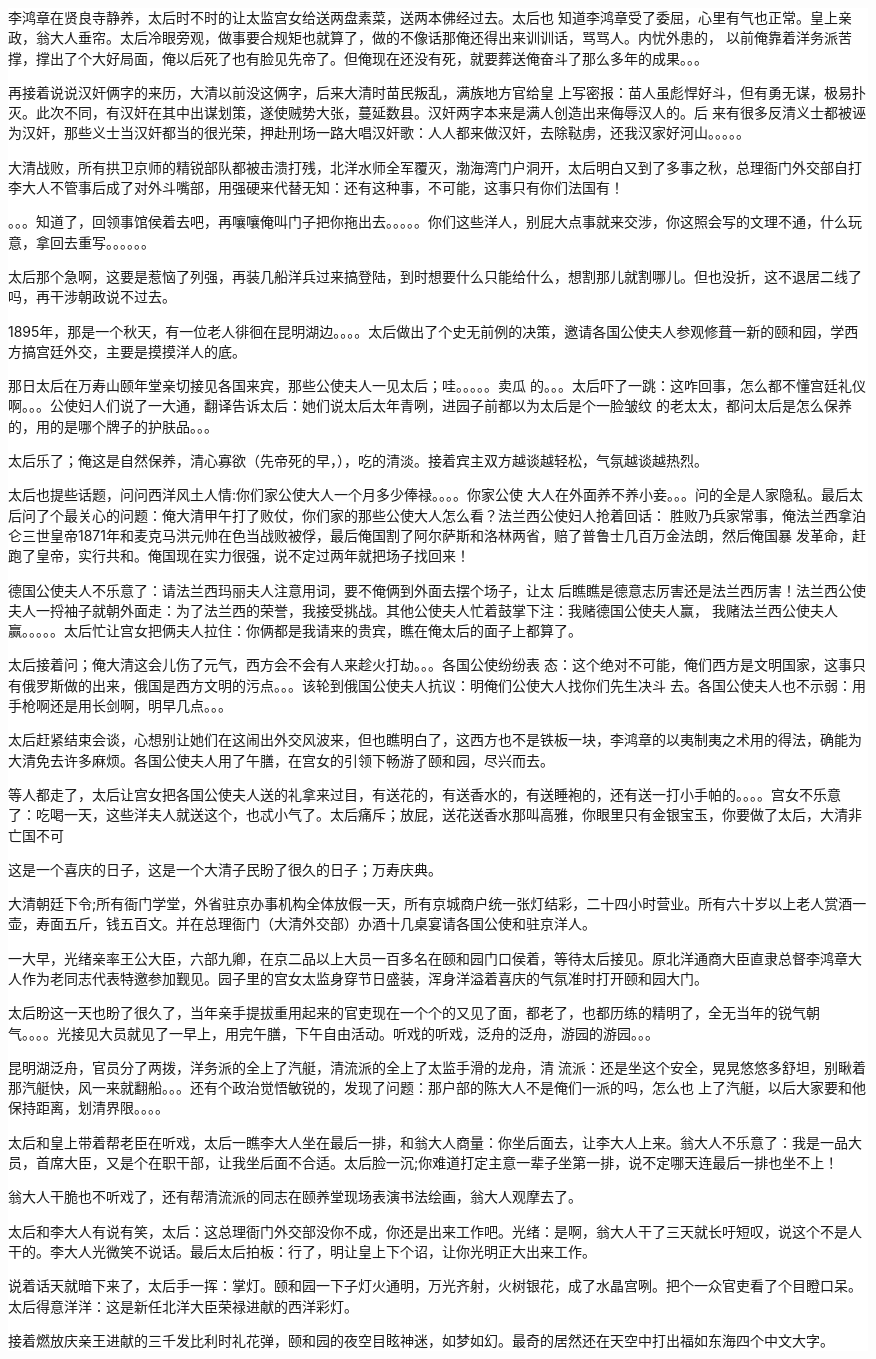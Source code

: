 李鸿章在贤良寺静养，太后时不时的让太监宫女给送两盘素菜，送两本佛经过去。太后也 知道李鸿章受了委屈，心里有气也正常。皇上亲政，翁大人垂帘。太后冷眼旁观，做事要合规矩也就算了，做的不像话那俺还得出来训训话，骂骂人。内忧外患的， 以前俺靠着洋务派苦撑，撑出了个大好局面，俺以后死了也有脸见先帝了。但俺现在还没有死，就要葬送俺奋斗了那么多年的成果。。。  
  
再接着说说汉奸俩字的来历，大清以前没这俩字，后来大清时苗民叛乱，满族地方官给皇 上写密报：苗人虽彪悍好斗，但有勇无谋，极易扑灭。此次不同，有汉奸在其中出谋划策，遂使贼势大张，蔓延数县。汉奸两字本来是满人创造出来侮辱汉人的。后 来有很多反清义士都被诬为汉奸，那些义士当汉奸都当的很光荣，押赴刑场一路大唱汉奸歌：人人都来做汉奸，去除鞑虏，还我汉家好河山。。。。。  
  
大清战败，所有拱卫京师的精锐部队都被击溃打残，北洋水师全军覆灭，渤海湾门户洞开，太后明白又到了多事之秋，总理衙门外交部自打李大人不管事后成了对外斗嘴部，用强硬来代替无知：还有这种事，不可能，这事只有你们法国有！  
  
。。。知道了，回领事馆侯着去吧，再嚷嚷俺叫门子把你拖出去。。。。。你们这些洋人，别屁大点事就来交涉，你这照会写的文理不通，什么玩意，拿回去重写。。。。。。  
  
太后那个急啊，这要是惹恼了列强，再装几船洋兵过来搞登陆，到时想要什么只能给什么，想割那儿就割哪儿。但也没折，这不退居二线了吗，再干涉朝政说不过去。  
  
1895年，那是一个秋天，有一位老人徘徊在昆明湖边。。。。太后做出了个史无前例的决策，邀请各国公使夫人参观修葺一新的颐和园，学西方搞宫廷外交，主要是摸摸洋人的底。  
  
那日太后在万寿山颐年堂亲切接见各国来宾，那些公使夫人一见太后；哇。。。。。卖瓜 的。。。太后吓了一跳：这咋回事，怎么都不懂宫廷礼仪啊。。。公使妇人们说了一大通，翻译告诉太后：她们说太后太年青咧，进园子前都以为太后是个一脸皱纹 的老太太，都问太后是怎么保养的，用的是哪个牌子的护肤品。。。  
  
太后乐了；俺这是自然保养，清心寡欲（先帝死的早，），吃的清淡。接着宾主双方越谈越轻松，气氛越谈越热烈。  
  
太后也提些话题，问问西洋风土人情:你们家公使大人一个月多少俸禄。。。。你家公使 大人在外面养不养小妾。。。问的全是人家隐私。最后太后问了个最关心的问题：俺大清甲午打了败仗，你们家的那些公使大人怎么看？法兰西公使妇人抢着回话： 胜败乃兵家常事，俺法兰西拿泊仑三世皇帝1871年和麦克马洪元帅在色当战败被俘，最后俺国割了阿尔萨斯和洛林两省，赔了普鲁士几百万金法朗，然后俺国暴 发革命，赶跑了皇帝，实行共和。俺国现在实力很强，说不定过两年就把场子找回来！  
  
德国公使夫人不乐意了：请法兰西玛丽夫人注意用词，要不俺俩到外面去摆个场子，让太 后瞧瞧是德意志厉害还是法兰西厉害！法兰西公使夫人一捋袖子就朝外面走：为了法兰西的荣誉，我接受挑战。其他公使夫人忙着鼓掌下注：我赌德国公使夫人赢， 我赌法兰西公使夫人赢。。。。。太后忙让宫女把俩夫人拉住：你俩都是我请来的贵宾，瞧在俺太后的面子上都算了。  
  
太后接着问；俺大清这会儿伤了元气，西方会不会有人来趁火打劫。。。各国公使纷纷表 态：这个绝对不可能，俺们西方是文明国家，这事只有俄罗斯做的出来，俄国是西方文明的污点。。。该轮到俄国公使夫人抗议：明俺们公使大人找你们先生决斗 去。各国公使夫人也不示弱：用手枪啊还是用长剑啊，明早几点。。。  
  
太后赶紧结束会谈，心想别让她们在这闹出外交风波来，但也瞧明白了，这西方也不是铁板一块，李鸿章的以夷制夷之术用的得法，确能为大清免去许多麻烦。各国公使夫人用了午膳，在宫女的引领下畅游了颐和园，尽兴而去。  
  
等人都走了，太后让宫女把各国公使夫人送的礼拿来过目，有送花的，有送香水的，有送睡袍的，还有送一打小手帕的。。。。宫女不乐意了：吃喝一天，这些洋夫人就送这个，也忒小气了。太后痛斥；放屁，送花送香水那叫高雅，你眼里只有金银宝玉，你要做了太后，大清非亡国不可  
  
这是一个喜庆的日子，这是一个大清子民盼了很久的日子；万寿庆典。  
  
大清朝廷下令;所有衙门学堂，外省驻京办事机构全体放假一天，所有京城商户统一张灯结彩，二十四小时营业。所有六十岁以上老人赏酒一壶，寿面五斤，钱五百文。并在总理衙门（大清外交部）办酒十几桌宴请各国公使和驻京洋人。  
  
一大早，光绪亲率王公大臣，六部九卿，在京二品以上大员一百多名在颐和园门口侯着，等待太后接见。原北洋通商大臣直隶总督李鸿章大人作为老同志代表特邀参加觐见。园子里的宫女太监身穿节日盛装，浑身洋溢着喜庆的气氛准时打开颐和园大门。  
  
太后盼这一天也盼了很久了，当年亲手提拔重用起来的官吏现在一个个的又见了面，都老了，也都历练的精明了，全无当年的锐气朝气。。。。光接见大员就见了一早上，用完午膳，下午自由活动。听戏的听戏，泛舟的泛舟，游园的游园。。。  
  
昆明湖泛舟，官员分了两拨，洋务派的全上了汽艇，清流派的全上了太监手滑的龙舟，清 流派：还是坐这个安全，晃晃悠悠多舒坦，别瞅着那汽艇快，风一来就翻船。。。还有个政治觉悟敏锐的，发现了问题：那户部的陈大人不是俺们一派的吗，怎么也 上了汽艇，以后大家要和他保持距离，划清界限。。。。  
  
太后和皇上带着帮老臣在听戏，太后一瞧李大人坐在最后一排，和翁大人商量：你坐后面去，让李大人上来。翁大人不乐意了：我是一品大员，首席大臣，又是个在职干部，让我坐后面不合适。太后脸一沉;你难道打定主意一辈子坐第一排，说不定哪天连最后一排也坐不上！  
  
翁大人干脆也不听戏了，还有帮清流派的同志在颐养堂现场表演书法绘画，翁大人观摩去了。  
  
太后和李大人有说有笑，太后：这总理衙门外交部没你不成，你还是出来工作吧。光绪：是啊，翁大人干了三天就长吁短叹，说这个不是人干的。李大人光微笑不说话。最后太后拍板：行了，明让皇上下个诏，让你光明正大出来工作。  
  
说着话天就暗下来了，太后手一挥：掌灯。颐和园一下子灯火通明，万光齐射，火树银花，成了水晶宫咧。把个一众官吏看了个目瞪口呆。太后得意洋洋：这是新任北洋大臣荣禄进献的西洋彩灯。  
  
接着燃放庆亲王进献的三千发比利时礼花弹，颐和园的夜空目眩神迷，如梦如幻。最奇的居然还在天空中打出福如东海四个中文大字。  
  